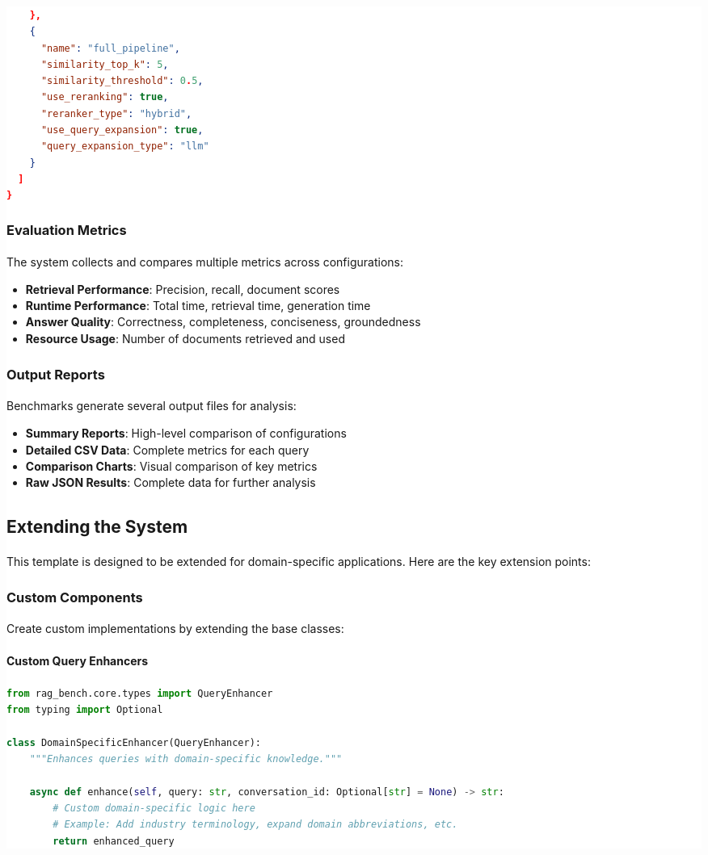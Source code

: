 ```json
    },
    {
      "name": "full_pipeline",
      "similarity_top_k": 5,
      "similarity_threshold": 0.5,
      "use_reranking": true,
      "reranker_type": "hybrid",
      "use_query_expansion": true,
      "query_expansion_type": "llm"
    }
  ]
}
```

### Evaluation Metrics

The system collects and compares multiple metrics across configurations:

- **Retrieval Performance**: Precision, recall, document scores
- **Runtime Performance**: Total time, retrieval time, generation time
- **Answer Quality**: Correctness, completeness, conciseness, groundedness
- **Resource Usage**: Number of documents retrieved and used

### Output Reports

Benchmarks generate several output files for analysis:

- **Summary Reports**: High-level comparison of configurations
- **Detailed CSV Data**: Complete metrics for each query
- **Comparison Charts**: Visual comparison of key metrics
- **Raw JSON Results**: Complete data for further analysis

## Extending the System

This template is designed to be extended for domain-specific applications. Here are the key extension points:

### Custom Components

Create custom implementations by extending the base classes:

#### Custom Query Enhancers

```python
from rag_bench.core.types import QueryEnhancer
from typing import Optional

class DomainSpecificEnhancer(QueryEnhancer):
    """Enhances queries with domain-specific knowledge."""
    
    async def enhance(self, query: str, conversation_id: Optional[str] = None) -> str:
        # Custom domain-specific logic here
        # Example: Add industry terminology, expand domain abbreviations, etc.
        return enhanced_query
```
